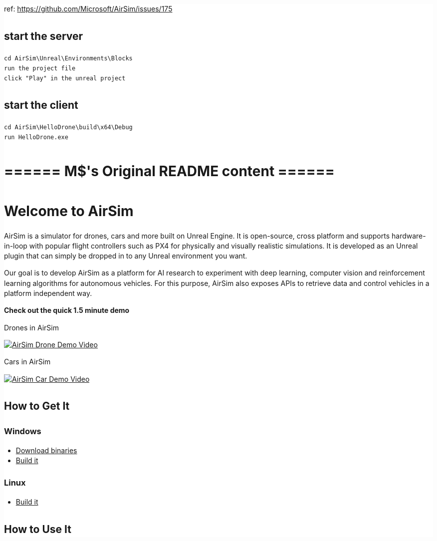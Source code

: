ref: https://github.com/Microsoft/AirSim/issues/175

## start the server
```
cd AirSim\Unreal\Environments\Blocks
run the project file
click "Play" in the unreal project
```

## start the client
```
cd AirSim\HelloDrone\build\x64\Debug
run HelloDrone.exe
```



# ====== M$'s Original README content ======


# Welcome to AirSim

AirSim is a simulator for drones, cars and more built on Unreal Engine. It is open-source, cross platform and supports hardware-in-loop with popular flight controllers such as PX4 for physically and visually realistic simulations. It is developed as an Unreal plugin that can simply be dropped in to any Unreal environment you want.

Our goal is to develop AirSim as a platform for AI research to experiment with deep learning, computer vision and reinforcement learning algorithms for autonomous vehicles. For this purpose, AirSim also exposes APIs to retrieve data and control vehicles in a platform independent way.

**Check out the quick 1.5 minute demo**

Drones in AirSim

[![AirSim Drone Demo Video](docs/images/demo_video.png)](https://youtu.be/-WfTr1-OBGQ)

Cars in AirSim

[![AirSim Car Demo Video](docs/images/car_demo_video.png)](https://youtu.be/gnz1X3UNM5Y)

## How to Get It

### Windows
* [Download binaries](docs/use_precompiled.md)
* [Build it](docs/build_windows.md)

### Linux
* [Build it](docs/build_linux.md)

## How to Use It
